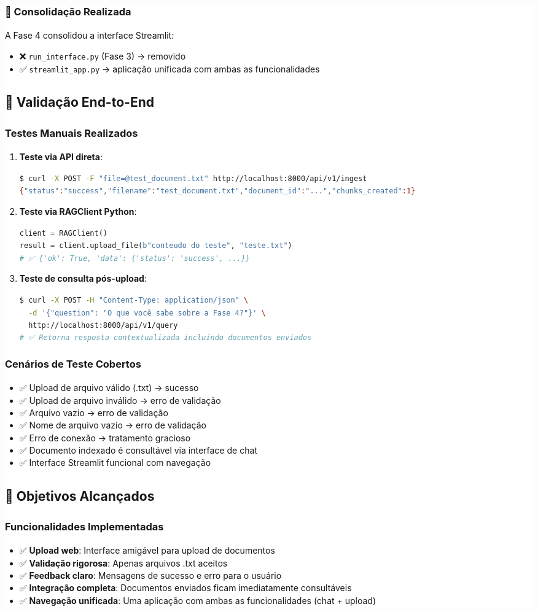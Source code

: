 ### 🔄 Consolidação Realizada
A Fase 4 consolidou a interface Streamlit:
- ❌ `run_interface.py` (Fase 3) → removido
- ✅ `streamlit_app.py` → aplicação unificada com ambas as funcionalidades

## 🧪 Validação End-to-End

### Testes Manuais Realizados

1.  **Teste via API direta**:
    ```bash
    $ curl -X POST -F "file=@test_document.txt" http://localhost:8000/api/v1/ingest
    {"status":"success","filename":"test_document.txt","document_id":"...","chunks_created":1}
    ```

2.  **Teste via RAGClient Python**:
    ```python
    client = RAGClient()
    result = client.upload_file(b"conteudo do teste", "teste.txt")
    # ✅ {'ok': True, 'data': {'status': 'success', ...}}
    ```

3.  **Teste de consulta pós-upload**:
    ```bash
    $ curl -X POST -H "Content-Type: application/json" \
      -d '{"question": "O que você sabe sobre a Fase 4?"}' \
      http://localhost:8000/api/v1/query
    # ✅ Retorna resposta contextualizada incluindo documentos enviados
    ```

### Cenários de Teste Cobertos

- ✅ Upload de arquivo válido (.txt) → sucesso
- ✅ Upload de arquivo inválido → erro de validação
- ✅ Arquivo vazio → erro de validação
- ✅ Nome de arquivo vazio → erro de validação
- ✅ Erro de conexão → tratamento gracioso
- ✅ Documento indexado é consultável via interface de chat
- ✅ Interface Streamlit funcional com navegação

## 🎯 Objetivos Alcançados

### Funcionalidades Implementadas
- ✅ **Upload web**: Interface amigável para upload de documentos
- ✅ **Validação rigorosa**: Apenas arquivos .txt aceitos
- ✅ **Feedback claro**: Mensagens de sucesso e erro para o usuário
- ✅ **Integração completa**: Documentos enviados ficam imediatamente consultáveis
- ✅ **Navegação unificada**: Uma aplicação com ambas as funcionalidades (chat + upload)

